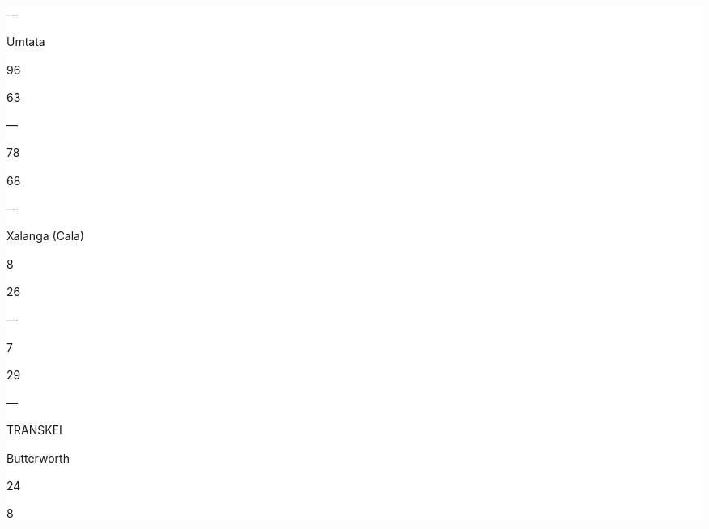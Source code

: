 <td><p>&#x2014;</p></td>

</tr>

<tr>

<td><p>Umtata</p></td>

<td><p>96</p></td>

<td><p>63</p></td>

<td><p>&#x2014;</p></td>

<td><p>78</p></td>

<td><p>68</p></td>

<td><p>&#x2014;</p></td>

</tr>

<tr>

<td><p>Xalanga (Cala)</p></td>

<td><p>8</p></td>

<td><p>26</p></td>

<td><p>&#x2014;</p></td>

<td><p>7</p></td>

<td><p>29</p></td>

<td><p>&#x2014;</p></td>

</tr>

<tr>

<td><p>TRANSKEI</p></td>

<td><p></p></td>

<td><p></p></td>

<td><p></p></td>

<td><p></p></td>

<td><p></p></td>

<td><p></p></td>

</tr>

<tr>

<td><p>Butterworth</p></td>

<td><p>24</p></td>

<td><p>8</p></td>

